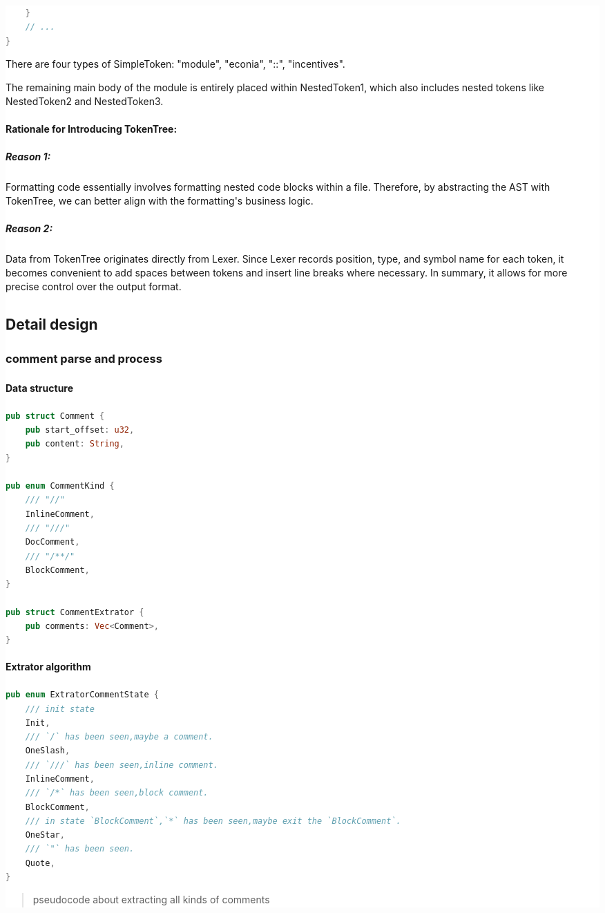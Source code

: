 ```rust
    }  
    // ...  
}
```
There are four types of SimpleToken: "module", "econia", "::", "incentives".

The remaining main body of the module is entirely placed within NestedToken1, which also includes nested tokens like NestedToken2 and NestedToken3.

#### Rationale for Introducing TokenTree:

##### Reason 1: 
Formatting code essentially involves formatting nested code blocks within a file. Therefore, by abstracting the AST with TokenTree, we can better align with the formatting's business logic.

##### Reason 2: 
Data from TokenTree originates directly from Lexer. Since Lexer records position, type, and symbol name for each token, 
it becomes convenient to add spaces between tokens and insert line breaks where necessary. In summary, it allows for more precise control over the output format.



## Detail design
### comment parse and process
#### Data structure
```rust
pub struct Comment {
    pub start_offset: u32,
    pub content: String,
}

pub enum CommentKind {
    /// "//"
    InlineComment,
    /// "///"
    DocComment,
    /// "/**/"
    BlockComment,
}

pub struct CommentExtrator {
    pub comments: Vec<Comment>,
}
```

#### Extrator algorithm
```rust
pub enum ExtratorCommentState {
    /// init state
    Init,
    /// `/` has been seen,maybe a comment.
    OneSlash,
    /// `///` has been seen,inline comment.
    InlineComment,
    /// `/*` has been seen,block comment.
    BlockComment,
    /// in state `BlockComment`,`*` has been seen,maybe exit the `BlockComment`.
    OneStar,
    /// `"` has been seen.
    Quote,
}
```
>pseudocode about extracting all kinds of comments